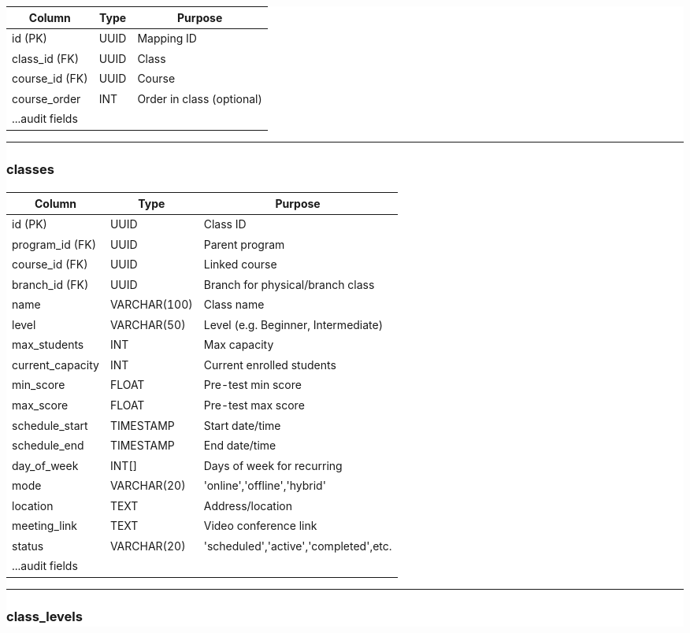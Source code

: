 | Column         | Type         | Purpose                               |
|----------------|-------------|---------------------------------------|
| id (PK)        | UUID         | Mapping ID                            |
| class_id (FK)  | UUID         | Class                                 |
| course_id (FK) | UUID         | Course                                |
| course_order   | INT          | Order in class (optional)             |
| ...audit fields|              |                                       |

---

### classes

| Column           | Type         | Purpose                                |
|------------------|-------------|----------------------------------------|
| id (PK)          | UUID         | Class ID                               |
| program_id (FK)  | UUID         | Parent program                         |
| course_id (FK)   | UUID         | Linked course                          |
| branch_id (FK)   | UUID         | Branch for physical/branch class       |
| name             | VARCHAR(100) | Class name                             |
| level            | VARCHAR(50)  | Level (e.g. Beginner, Intermediate)    |
| max_students     | INT          | Max capacity                           |
| current_capacity | INT          | Current enrolled students              |
| min_score        | FLOAT        | Pre-test min score                     |
| max_score        | FLOAT        | Pre-test max score                     |
| schedule_start   | TIMESTAMP    | Start date/time                        |
| schedule_end     | TIMESTAMP    | End date/time                          |
| day_of_week      | INT[]        | Days of week for recurring             |
| mode             | VARCHAR(20)  | 'online','offline','hybrid'            |
| location         | TEXT         | Address/location                       |
| meeting_link     | TEXT         | Video conference link                  |
| status           | VARCHAR(20)  | 'scheduled','active','completed',etc.  |
| ...audit fields  |              |                                        |

---

### class_levels
